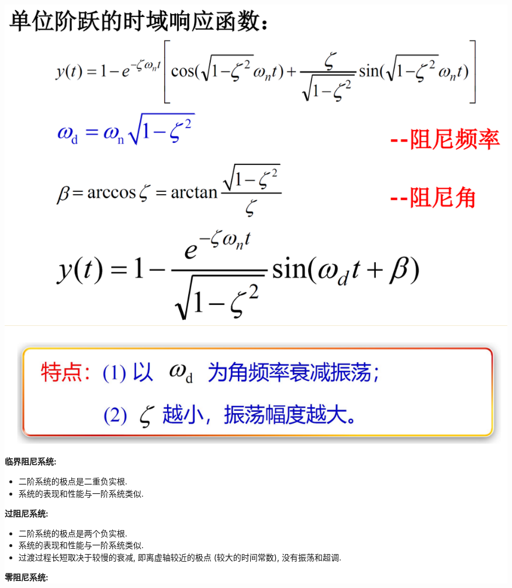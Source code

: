 ![](images/2023-02-14-11-30-24.png)

![](images/2023-02-14-11-31-32.png)

**临界阻尼系统:**
- 二阶系统的极点是二重负实根.
- 系统的表现和性能与一阶系统类似.

**过阻尼系统:**

- 二阶系统的极点是两个负实根.
- 系统的表现和性能与一阶系统类似.
- 过渡过程长短取决于较慢的衰减, 即离虚轴较近的极点 (较大的时间常数), 没有振荡和超调.

**零阻尼系统:**

